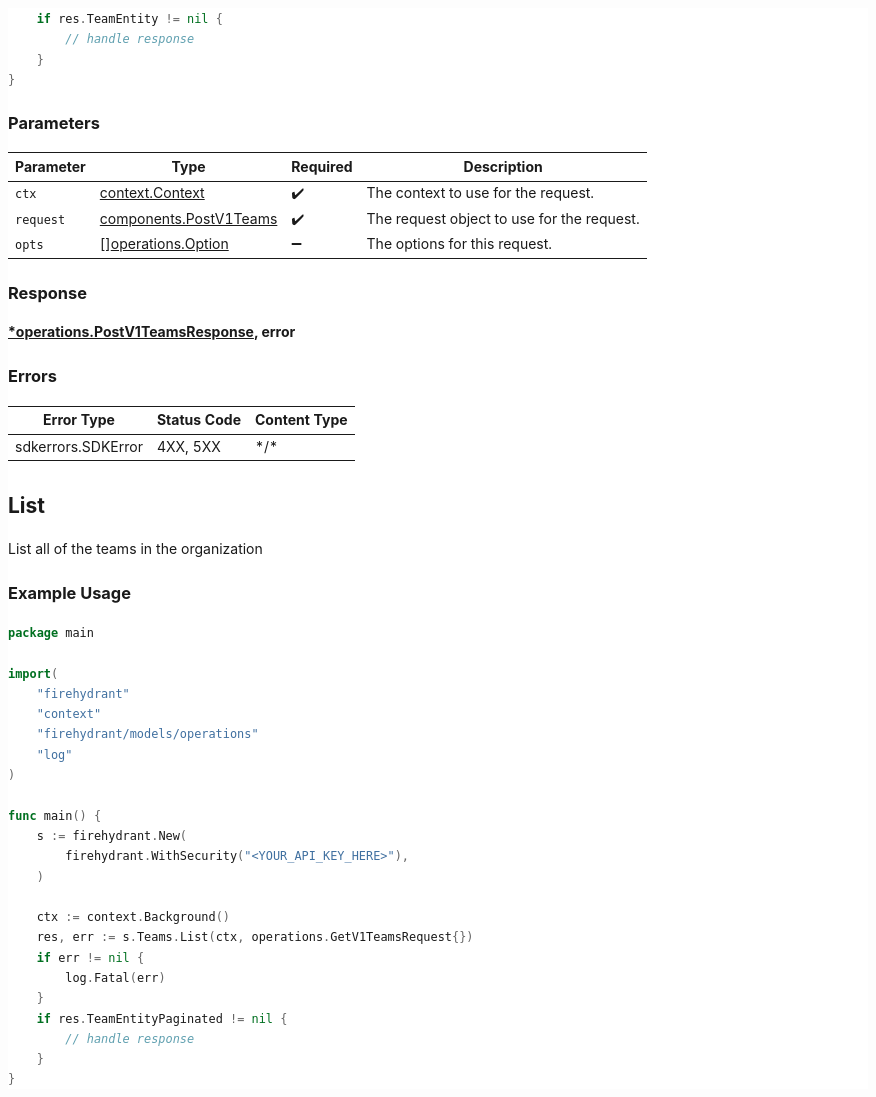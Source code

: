 ```go
    if res.TeamEntity != nil {
        // handle response
    }
}
```

### Parameters

| Parameter                                                        | Type                                                             | Required                                                         | Description                                                      |
| ---------------------------------------------------------------- | ---------------------------------------------------------------- | ---------------------------------------------------------------- | ---------------------------------------------------------------- |
| `ctx`                                                            | [context.Context](https://pkg.go.dev/context#Context)            | :heavy_check_mark:                                               | The context to use for the request.                              |
| `request`                                                        | [components.PostV1Teams](../../models/components/postv1teams.md) | :heavy_check_mark:                                               | The request object to use for the request.                       |
| `opts`                                                           | [][operations.Option](../../models/operations/option.md)         | :heavy_minus_sign:                                               | The options for this request.                                    |

### Response

**[*operations.PostV1TeamsResponse](../../models/operations/postv1teamsresponse.md), error**

### Errors

| Error Type         | Status Code        | Content Type       |
| ------------------ | ------------------ | ------------------ |
| sdkerrors.SDKError | 4XX, 5XX           | \*/\*              |

## List

List all of the teams in the organization

### Example Usage

```go
package main

import(
	"firehydrant"
	"context"
	"firehydrant/models/operations"
	"log"
)

func main() {
    s := firehydrant.New(
        firehydrant.WithSecurity("<YOUR_API_KEY_HERE>"),
    )

    ctx := context.Background()
    res, err := s.Teams.List(ctx, operations.GetV1TeamsRequest{})
    if err != nil {
        log.Fatal(err)
    }
    if res.TeamEntityPaginated != nil {
        // handle response
    }
}
```
